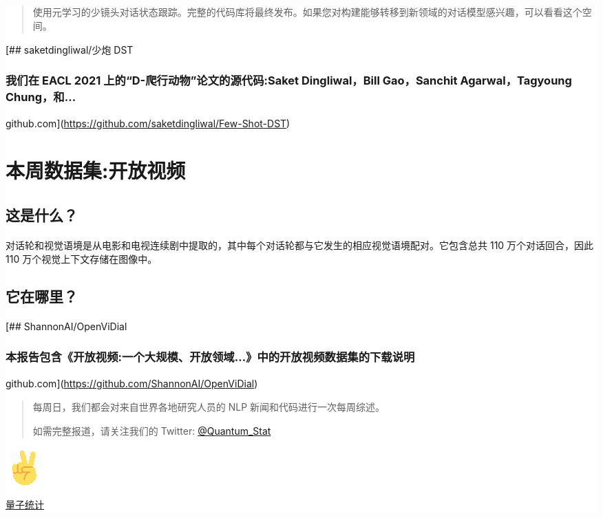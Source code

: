 > 使用元学习的少镜头对话状态跟踪。完整的代码库将最终发布。如果您对构建能够转移到新领域的对话模型感兴趣，可以看看这个空间。

[](https://github.com/saketdingliwal/Few-Shot-DST) [## saketdingliwal/少炮 DST

### 我们在 EACL 2021 上的“D-爬行动物”论文的源代码:Saket Dingliwal，Bill Gao，Sanchit Agarwal，Tagyoung Chung，和…

github.com](https://github.com/saketdingliwal/Few-Shot-DST) 

# 本周数据集:开放视频

## 这是什么？

对话轮和视觉语境是从电影和电视连续剧中提取的，其中每个对话轮都与它发生的相应视觉语境配对。它包含总共 110 万个对话回合，因此 110 万个视觉上下文存储在图像中。

## 它在哪里？

[](https://github.com/ShannonAI/OpenViDial) [## ShannonAI/OpenViDial

### 本报告包含《开放视频:一个大规模、开放领域…》中的开放视频数据集的下载说明

github.com](https://github.com/ShannonAI/OpenViDial) 

> 每周日，我们都会对来自世界各地研究人员的 NLP 新闻和代码进行一次每周综述。
> 
> 如需完整报道，请关注我们的 Twitter: [@Quantum_Stat](http://twitter.com/Quantum_Stat)

![](img/940b7c2dab42511505f20a35b312b258.png)

[量子统计](https://quantumstat.com/)